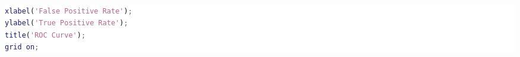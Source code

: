 ```matlab
xlabel('False Positive Rate');
ylabel('True Positive Rate');
title('ROC Curve');
grid on;
```

